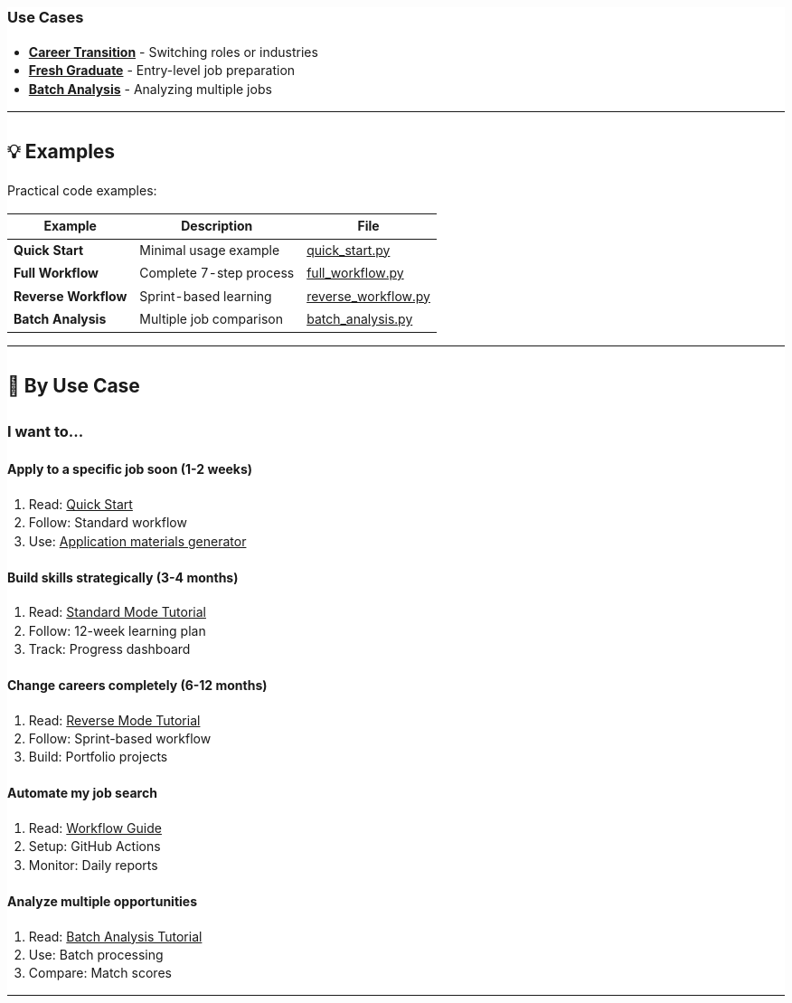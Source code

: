 ### Use Cases
- **[Career Transition](tutorials/career-transition.md)** - Switching roles or industries
- **[Fresh Graduate](tutorials/fresh-graduate.md)** - Entry-level job preparation
- **[Batch Analysis](tutorials/batch-analysis.md)** - Analyzing multiple jobs

---

## 💡 Examples

Practical code examples:

| Example | Description | File |
|---------|-------------|------|
| **Quick Start** | Minimal usage example | [quick_start.py](examples/quick_start.py) |
| **Full Workflow** | Complete 7-step process | [full_workflow.py](examples/full_workflow.py) |
| **Reverse Workflow** | Sprint-based learning | [reverse_workflow.py](examples/reverse_workflow.py) |
| **Batch Analysis** | Multiple job comparison | [batch_analysis.py](examples/batch_analysis.py) |

---

## 🎯 By Use Case

### I want to...

#### Apply to a specific job soon (1-2 weeks)
1. Read: [Quick Start](../QUICK-START.md)
2. Follow: Standard workflow
3. Use: [Application materials generator](user-guide.md#generating-application-materials)

#### Build skills strategically (3-4 months)
1. Read: [Standard Mode Tutorial](tutorials/standard-mode.md)
2. Follow: 12-week learning plan
3. Track: Progress dashboard

#### Change careers completely (6-12 months)
1. Read: [Reverse Mode Tutorial](tutorials/reverse-mode.md)
2. Follow: Sprint-based workflow
3. Build: Portfolio projects

#### Automate my job search
1. Read: [Workflow Guide](workflow-guide.md)
2. Setup: GitHub Actions
3. Monitor: Daily reports

#### Analyze multiple opportunities
1. Read: [Batch Analysis Tutorial](tutorials/batch-analysis.md)
2. Use: Batch processing
3. Compare: Match scores

---